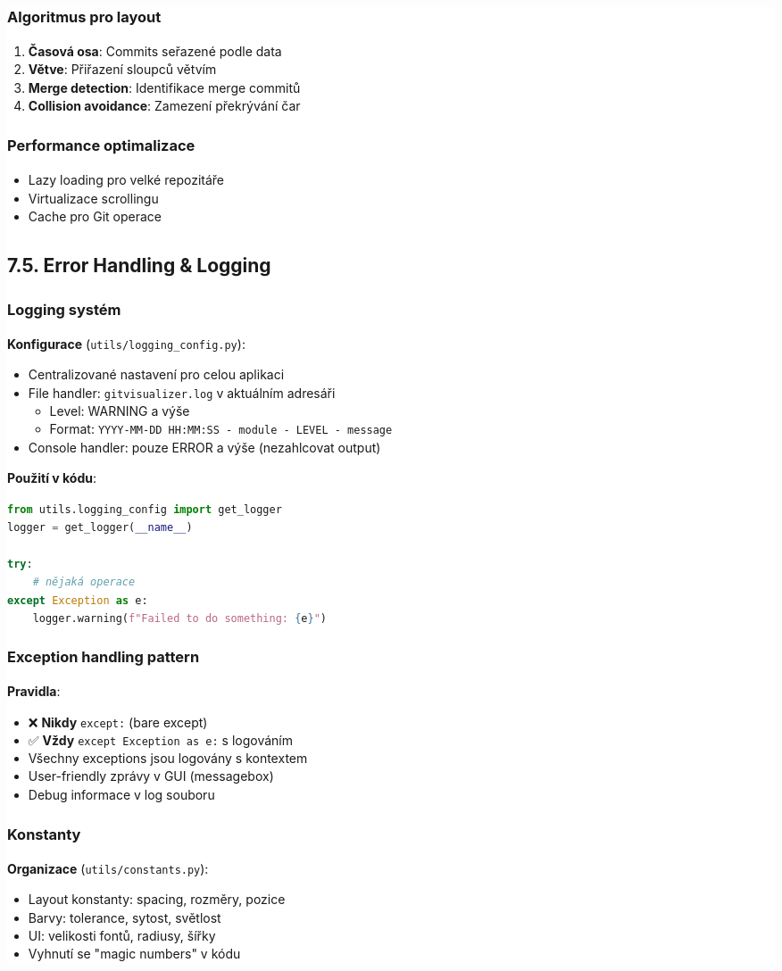 ### Algoritmus pro layout

1. **Časová osa**: Commits seřazené podle data
2. **Větve**: Přiřazení sloupců větvím
3. **Merge detection**: Identifikace merge commitů
4. **Collision avoidance**: Zamezení překrývání čar

### Performance optimalizace

- Lazy loading pro velké repozitáře
- Virtualizace scrollingu
- Cache pro Git operace

## 7.5. Error Handling & Logging

### Logging systém

**Konfigurace** (`utils/logging_config.py`):

- Centralizované nastavení pro celou aplikaci
- File handler: `gitvisualizer.log` v aktuálním adresáři
  - Level: WARNING a výše
  - Format: `YYYY-MM-DD HH:MM:SS - module - LEVEL - message`
- Console handler: pouze ERROR a výše (nezahlcovat output)

**Použití v kódu**:

```python
from utils.logging_config import get_logger
logger = get_logger(__name__)

try:
    # nějaká operace
except Exception as e:
    logger.warning(f"Failed to do something: {e}")
```

### Exception handling pattern

**Pravidla**:

- ❌ **Nikdy** `except:` (bare except)
- ✅ **Vždy** `except Exception as e:` s logováním
- Všechny exceptions jsou logovány s kontextem
- User-friendly zprávy v GUI (messagebox)
- Debug informace v log souboru

### Konstanty

**Organizace** (`utils/constants.py`):

- Layout konstanty: spacing, rozměry, pozice
- Barvy: tolerance, sytost, světlost
- UI: velikosti fontů, radiusy, šířky
- Vyhnutí se "magic numbers" v kódu
